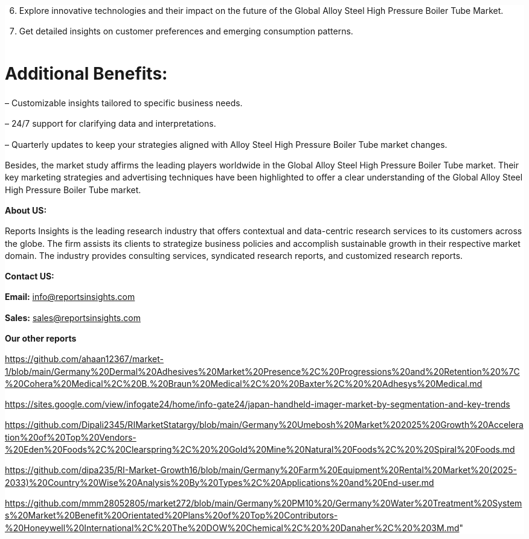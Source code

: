 6. Explore innovative technologies and their impact on the future of the Global Alloy Steel High Pressure Boiler Tube Market.

7. Get detailed insights on customer preferences and emerging consumption patterns.

# <strong>Additional Benefits:</strong>

– Customizable insights tailored to specific business needs.

– 24/7 support for clarifying data and interpretations.

– Quarterly updates to keep your strategies aligned with Alloy Steel High Pressure Boiler Tube market changes.

Besides, the market study affirms the leading players worldwide in the Global Alloy Steel High Pressure Boiler Tube market. Their key marketing strategies and advertising techniques have been highlighted to offer a clear understanding of the Global Alloy Steel High Pressure Boiler Tube market.

<strong><strong>About US</strong>:</strong>

Reports Insights is the leading research industry that offers contextual and data-centric research services to its customers across the globe. The firm assists its clients to strategize business policies and accomplish sustainable growth in their respective market domain. The industry provides consulting services, syndicated research reports, and customized research reports.

<strong>Contact US:</strong>

<p class=><b>Email:</b> <a href=mailto:info@reportsinsights.com>info@reportsinsights.com</a></p>
<p class=><b>Sales:</b> <a href=mailto:sales@reportsinsights.com>sales@reportsinsights.com</a></p>

<strong>Our other reports</strong>

<a href=https://github.com/ahaan12367/market-1/blob/main/Germany%20Dermal%20Adhesives%20Market%20Presence%2C%20Progressions%20and%20Retention%20%7C%20Cohera%20Medical%2C%20B.%20Braun%20Medical%2C%20%20Baxter%2C%20%20Adhesys%20Medical.md>https://github.com/ahaan12367/market-1/blob/main/Germany%20Dermal%20Adhesives%20Market%20Presence%2C%20Progressions%20and%20Retention%20%7C%20Cohera%20Medical%2C%20B.%20Braun%20Medical%2C%20%20Baxter%2C%20%20Adhesys%20Medical.md</a>

<a href=https://sites.google.com/view/infogate24/home/info-gate24/japan-handheld-imager-market-by-segmentation-and-key-trends>https://sites.google.com/view/infogate24/home/info-gate24/japan-handheld-imager-market-by-segmentation-and-key-trends</a>

<a href=https://github.com/Dipali2345/RIMarketStatargy/blob/main/Germany%20Umebosh%20Market%202025%20Growth%20Acceleration%20of%20Top%20Vendors-%20Eden%20Foods%2C%20Clearspring%2C%20%20Gold%20Mine%20Natural%20Foods%2C%20%20Spiral%20Foods.md>https://github.com/Dipali2345/RIMarketStatargy/blob/main/Germany%20Umebosh%20Market%202025%20Growth%20Acceleration%20of%20Top%20Vendors-%20Eden%20Foods%2C%20Clearspring%2C%20%20Gold%20Mine%20Natural%20Foods%2C%20%20Spiral%20Foods.md</a>

<a href=https://github.com/dipa235/RI-Market-Growth16/blob/main/Germany%20Farm%20Equipment%20Rental%20Market%20(2025-2033)%20Country%20Wise%20Analysis%20By%20Types%2C%20Applications%20and%20End-user.md>https://github.com/dipa235/RI-Market-Growth16/blob/main/Germany%20Farm%20Equipment%20Rental%20Market%20(2025-2033)%20Country%20Wise%20Analysis%20By%20Types%2C%20Applications%20and%20End-user.md</a>

<a href=https://github.com/mmm28052805/market272/blob/main/Germany%20PM10%20/Germany%20Water%20Treatment%20Systems%20Market%20Benefit%20Orientated%20Plans%20of%20Top%20Contributors-%20Honeywell%20International%2C%20The%20DOW%20Chemical%2C%20%20Danaher%2C%20%203M.md>https://github.com/mmm28052805/market272/blob/main/Germany%20PM10%20/Germany%20Water%20Treatment%20Systems%20Market%20Benefit%20Orientated%20Plans%20of%20Top%20Contributors-%20Honeywell%20International%2C%20The%20DOW%20Chemical%2C%20%20Danaher%2C%20%203M.md</a>"
